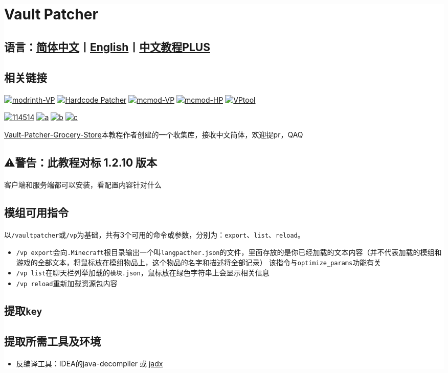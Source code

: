 # Vault Patcher

## 语言：**[简体中文](README.md)丨[English](README_en_us.md)丨[中文教程PLUS](README_PLUS.md)**

## 相关链接

[![modrinth-VP](https://img.shields.io/badge/modrinth-Vault%20Patcher-green)](https://modrinth.com/mod/vault-patcher/versions)
[![Hardcode Patcher](https://img.shields.io/badge/github-Hardcode%20Patcher-F16436)](https://github.com/LocalizedMC/HardcodePatcher)
[![mcmod-VP](https://img.shields.io/badge/mcmod-Vault%20Patcher-blue)](https://www.mcmod.cn/class/8765.html)
[![mcmod-HP](https://img.shields.io/badge/mcmod-Hardcode%20Patcher-blue)](https://www.mcmod.cn/class/9315.html)
[![VPtool](https://img.shields.io/badge/github-VPtool-blue)](https://github.com/KlparetlR/Vault-Patcher-Grocery-Store/tree/main/VPtool%E7%BC%96%E5%86%99%E5%B7%A5%E5%85%B7)

[![114514](https://img.shields.io/badge/github-%E6%A8%A1%E7%BB%84%E5%88%B6%E4%BD%9C%E4%B8%BB%E9%A1%B5-gold)](https://github.com/3093FengMing)
[![a](https://img.shields.io/badge/github-%E6%9C%AC%E6%95%99%E7%A8%8B%E4%BD%9C%E8%80%85%E4%B8%BB%E9%A1%B5-gold)](https://github.com/KlparetlR)
[![b](https://img.shields.io/badge/afdian-%E6%A8%A1%E7%BB%84%E4%BD%9C%E8%80%85%E4%B8%BB%E9%A1%B5-purple)](https://afdian.net/a/fengming3093)
[![c](https://img.shields.io/badge/QQ-%E6%A8%A1%E7%BB%84QQ%E4%BA%A4%E6%B5%81%E7%BE%A4-aqua)](https://jq.qq.com/?_wv=1027&k=3Slm2Zso)

[Vault-Patcher-Grocery-Store](https://github.com/KlparetlR/Vault-Patcher-Grocery-Store)本教程作者创建的一个收集库，接收中文简体，欢迎提pr，QAQ

## ⚠警告：此教程对标 1.2.10 版本

客户端和服务端都可以安装，看配置内容针对什么

## 模组可用指令

以`/vaultpatcher`或`/vp`为基础，共有3个可用的命令或参数，分别为：`export`、`list`、`reload`。

* `/vp export`会向`.Minecraft`根目录输出一个叫`langpacther.json`的文件，里面存放的是你已经加载的文本内容（并不代表加载的模组和游戏的全部文本，将鼠标放在模组物品上，这个物品的名字和描述将全部记录）
该指令与`optimize_params`功能有关
* `/vp list`在聊天栏列举加载的`模块.json`，鼠标放在绿色字符串上会显示相关信息
* `/vp reload`重新加载资源包内容

## 提取`key`

## 提取所需工具及环境

* 反编译工具：IDEA的java-decompiler 或 [jadx](https://github.com/skylot/jadx)
